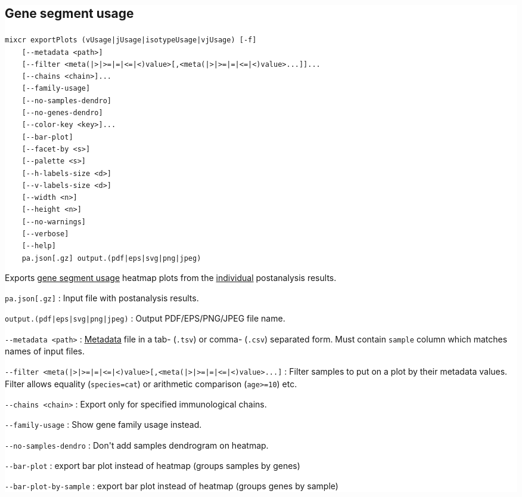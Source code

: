 
## Gene segment usage

```
mixcr exportPlots (vUsage|jUsage|isotypeUsage|vjUsage) [-f]
    [--metadata <path>] 
    [--filter <meta(|>|>=|=|<=|<)value>[,<meta(|>|>=|=|<=|<)value>...]]... 
    [--chains <chain>]... 
    [--family-usage] 
    [--no-samples-dendro] 
    [--no-genes-dendro]
    [--color-key <key>]... 
    [--bar-plot] 
    [--facet-by <s>]
    [--palette <s>] 
    [--h-labels-size <d>] 
    [--v-labels-size <d>]   
    [--width <n>] 
    [--height <n>] 
    [--no-warnings] 
    [--verbose] 
    [--help] 
    pa.json[.gz] output.(pdf|eps|svg|png|jpeg)
```
Exports [gene segment usage](./mixcr-postanalysis.md#segment-usage-metrics) heatmap plots from the [individual](./mixcr-postanalysis.md#individual-postanalysis) postanalysis results.

`pa.json[.gz]`
: Input file with postanalysis results.

`output.(pdf|eps|svg|png|jpeg)`
: Output PDF/EPS/PNG/JPEG file name.

`--metadata <path>`
: [Metadata](./mixcr-postanalysis.md#metadata) file in a tab- (`.tsv`) or comma- (`.csv`) separated form. Must contain `sample` column which matches names of input files.

`--filter <meta(|>|>=|=|<=|<)value>[,<meta(|>|>=|=|<=|<)value>...]`
: Filter samples to put on a plot by their metadata values. Filter allows equality (`species=cat`) or arithmetic comparison (`age>=10`) etc.

`--chains <chain>`
: Export only for specified immunological chains.

`--family-usage`
: Show gene family usage instead.

`--no-samples-dendro`
: Don't add samples dendrogram on heatmap.

`--bar-plot`
:   export bar plot instead of heatmap (groups samples by genes)

`--bar-plot-by-sample`
:  export bar plot instead of heatmap (groups genes by sample)
